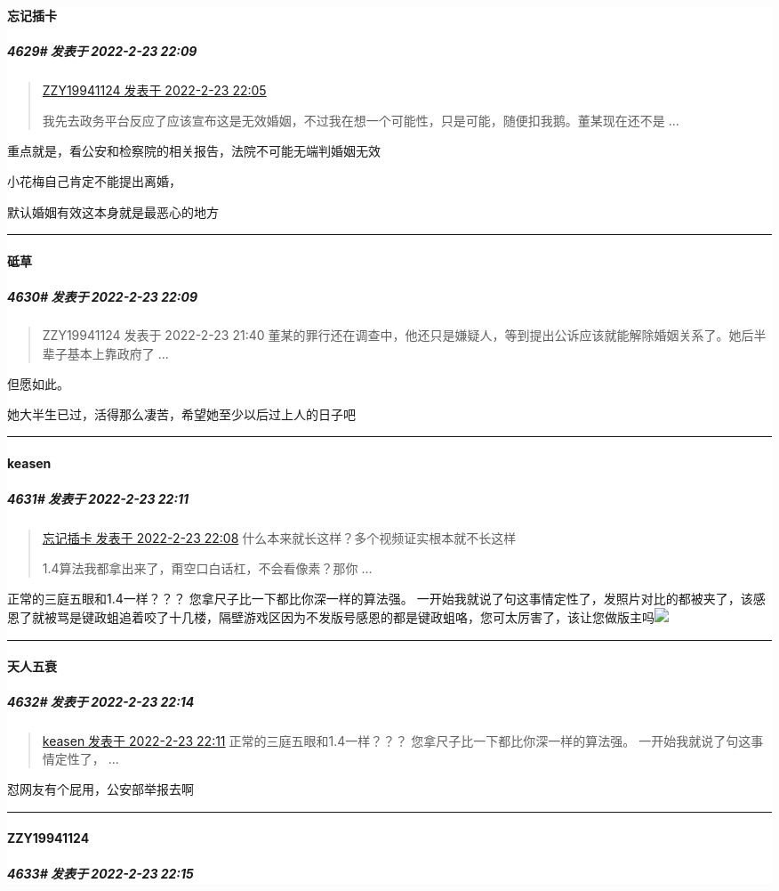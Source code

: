 ####  忘记插卡  
##### 4629#       发表于 2022-2-23 22:09

<blockquote><a href="httphttps://bbs.saraba1st.com/2b/forum.php?mod=redirect&amp;goto=findpost&amp;pid=54808977&amp;ptid=2049726" target="_blank">ZZY19941124 发表于 2022-2-23 22:05</a>

我先去政务平台反应了应该宣布这是无效婚姻，不过我在想一个可能性，只是可能，随便扣我鹅。董某现在还不是 ...</blockquote>
重点就是，看公安和检察院的相关报告，法院不可能无端判婚姻无效

小花梅自己肯定不能提出离婚，

默认婚姻有效这本身就是最恶心的地方

*****

####  砥草  
##### 4630#       发表于 2022-2-23 22:09

<blockquote>ZZY19941124 发表于 2022-2-23 21:40
董某的罪行还在调查中，他还只是嫌疑人，等到提出公诉应该就能解除婚姻关系了。她后半辈子基本上靠政府了 ...</blockquote>
但愿如此。

她大半生已过，活得那么凄苦，希望她至少以后过上人的日子吧

*****

####  keasen  
##### 4631#       发表于 2022-2-23 22:11

<blockquote><a href="httphttps://bbs.saraba1st.com/2b/forum.php?mod=redirect&amp;goto=findpost&amp;pid=54809009&amp;ptid=2049726" target="_blank">忘记插卡 发表于 2022-2-23 22:08</a>
什么本来就长这样？多个视频证实根本就不长这样

1.4算法我都拿出来了，甭空口白话杠，不会看像素？那你 ...</blockquote>
正常的三庭五眼和1.4一样？？？
您拿尺子比一下都比你深一样的算法强。
一开始我就说了句这事情定性了，发照片对比的都被夹了，该感恩了就被骂是键政蛆追着咬了十几楼，隔壁游戏区因为不发版号感恩的都是键政蛆咯，您可太厉害了，该让您做版主吗<img src="https://static.saraba1st.com/image/smiley/face2017/049.png" referrerpolicy="no-referrer">

*****

####  天人五衰  
##### 4632#       发表于 2022-2-23 22:14

<blockquote><a href="httphttps://bbs.saraba1st.com/2b/forum.php?mod=redirect&amp;goto=findpost&amp;pid=54809044&amp;ptid=2049726" target="_blank">keasen 发表于 2022-2-23 22:11</a>
正常的三庭五眼和1.4一样？？？
您拿尺子比一下都比你深一样的算法强。
一开始我就说了句这事情定性了， ...</blockquote>
怼网友有个屁用，公安部举报去啊

*****

####  ZZY19941124  
##### 4633#       发表于 2022-2-23 22:15
